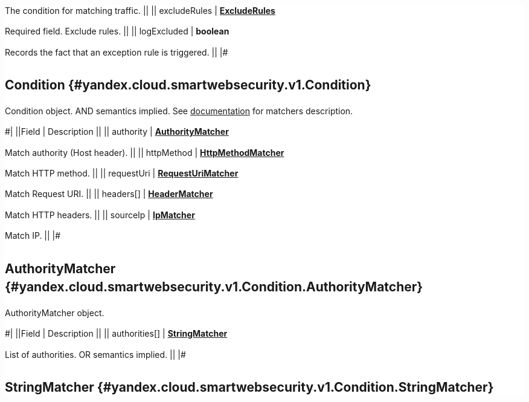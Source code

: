 The condition for matching traffic. ||
|| excludeRules | **[ExcludeRules](#yandex.cloud.smartwebsecurity.v1.waf.WafProfileExclusionRule.ExcludeRules)**

Required field. Exclude rules. ||
|| logExcluded | **boolean**

Records the fact that an exception rule is triggered. ||
|#

## Condition {#yandex.cloud.smartwebsecurity.v1.Condition}

Condition object. AND semantics implied.
See [documentation](/docs/smartwebsecurity/concepts/conditions) for matchers description.

#|
||Field | Description ||
|| authority | **[AuthorityMatcher](#yandex.cloud.smartwebsecurity.v1.Condition.AuthorityMatcher)**

Match authority (Host header). ||
|| httpMethod | **[HttpMethodMatcher](#yandex.cloud.smartwebsecurity.v1.Condition.HttpMethodMatcher)**

Match HTTP method. ||
|| requestUri | **[RequestUriMatcher](#yandex.cloud.smartwebsecurity.v1.Condition.RequestUriMatcher)**

Match Request URI. ||
|| headers[] | **[HeaderMatcher](#yandex.cloud.smartwebsecurity.v1.Condition.HeaderMatcher)**

Match HTTP headers. ||
|| sourceIp | **[IpMatcher](#yandex.cloud.smartwebsecurity.v1.Condition.IpMatcher)**

Match IP. ||
|#

## AuthorityMatcher {#yandex.cloud.smartwebsecurity.v1.Condition.AuthorityMatcher}

AuthorityMatcher object.

#|
||Field | Description ||
|| authorities[] | **[StringMatcher](#yandex.cloud.smartwebsecurity.v1.Condition.StringMatcher)**

List of authorities. OR semantics implied. ||
|#

## StringMatcher {#yandex.cloud.smartwebsecurity.v1.Condition.StringMatcher}

